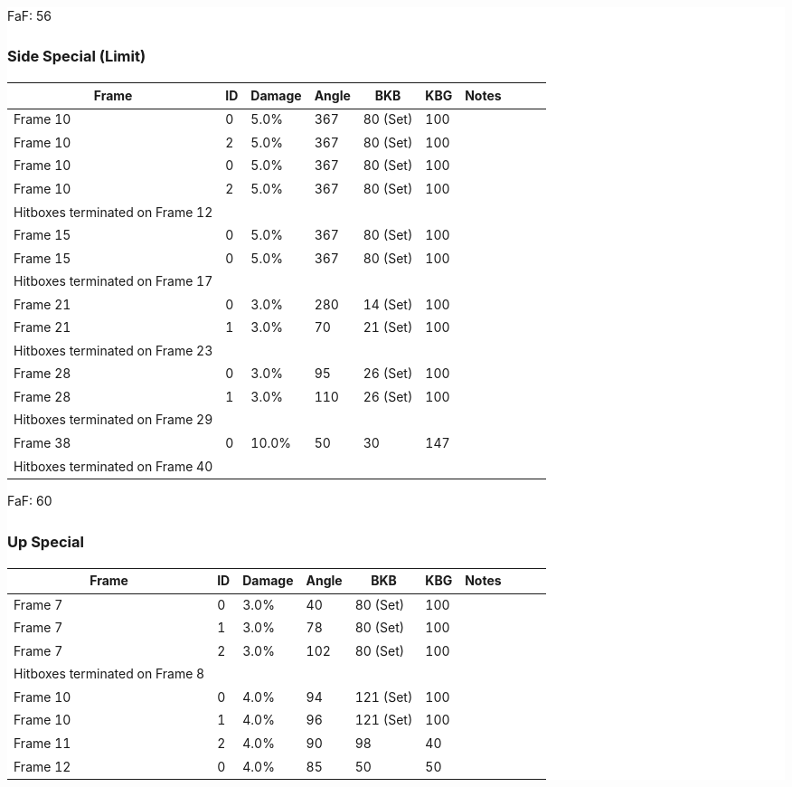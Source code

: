 
FaF: 56







### Side Special (Limit)
|Frame|ID|Damage|Angle|BKB|KBG|Notes| | | |
|-|-|-|-|-|-|-|-|-|-|
|Frame 10| 0| 5.0%| 367| 80 (Set)| 100|
|Frame 10| 2| 5.0%| 367| 80 (Set)| 100|
|Frame 10| 0| 5.0%| 367| 80 (Set)| 100|
|Frame 10| 2| 5.0%| 367| 80 (Set)| 100|
|Hitboxes terminated on Frame 12|
|Frame 15| 0| 5.0%| 367| 80 (Set)| 100|
|Frame 15| 0| 5.0%| 367| 80 (Set)| 100|
|Hitboxes terminated on Frame 17|
|Frame 21| 0| 3.0%| 280| 14 (Set)| 100|
|Frame 21| 1| 3.0%| 70| 21 (Set)| 100|
|Hitboxes terminated on Frame 23|
|Frame 28| 0| 3.0%| 95| 26 (Set)| 100|
|Frame 28| 1| 3.0%| 110| 26 (Set)| 100|
|Hitboxes terminated on Frame 29|
|Frame 38| 0| 10.0%| 50| 30| 147|
|Hitboxes terminated on Frame 40|


FaF: 60







### Up Special 
|Frame|ID|Damage|Angle|BKB|KBG|Notes| | | |
|-|-|-|-|-|-|-|-|-|-|
|Frame 7| 0| 3.0%| 40| 80 (Set)| 100|
|Frame 7| 1| 3.0%| 78| 80 (Set)| 100|
|Frame 7| 2| 3.0%| 102| 80 (Set)| 100|
|Hitboxes terminated on Frame 8|
|Frame 10| 0| 4.0%| 94| 121 (Set)| 100|
|Frame 10| 1| 4.0%| 96| 121 (Set)| 100|
|Frame 11| 2| 4.0%| 90| 98| 40|
|Frame 12| 0| 4.0%| 85| 50| 50|